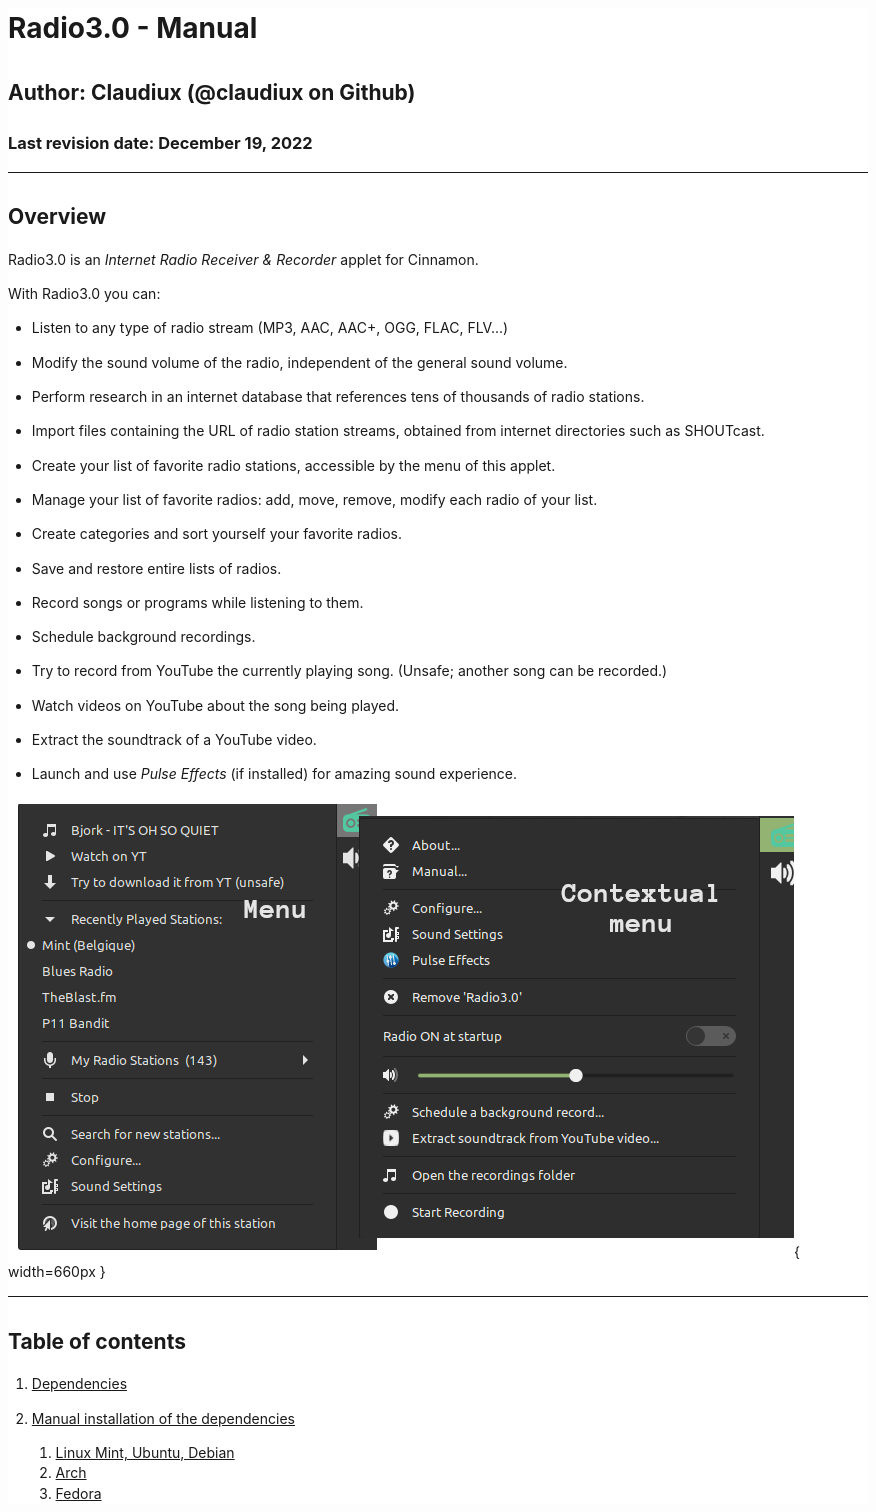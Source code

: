 
# Radio3.0 - Manual

## Author: Claudiux (@claudiux on Github)

### Last revision date: December 19, 2022

***

## Overview

Radio3.0 is an *Internet Radio Receiver & Recorder* applet for Cinnamon.


With Radio3.0 you can:

  * Listen to any type of radio stream (MP3, AAC, AAC+, OGG, FLAC, FLV...)

  * Modify the sound volume of the radio, independent of the general sound volume.

  * Perform research in an internet database that references tens of thousands of radio stations.

  * Import files containing the URL of radio station streams, obtained from internet directories such as SHOUTcast.

  * Create your list of favorite radio stations, accessible by the menu of this applet.

  * Manage your list of favorite radios: add, move, remove, modify each radio of your list.

  * Create categories and sort yourself your favorite radios.

  * Save and restore entire lists of radios.

  * Record songs or programs while listening to them.

  * Schedule background recordings.

  * Try to record from YouTube the currently playing song. (Unsafe; another song can be recorded.)

  * Watch videos on YouTube about the song being played.

  * Extract the soundtrack of a YouTube video.

  * Launch and use _Pulse Effects_ (if installed) for amazing sound experience.

![Screenshots of Menu and Contextual menu][screenshot]{ width=660px }

***

<a name="TOC"></a>
## Table of contents

  1. [Dependencies](#Dependencies)

  1. [Manual installation of the dependencies](#DepManualInstall)  
      1. [Linux Mint, Ubuntu, Debian](#DepMint)  
      1. [Arch](#DepArch)  
      1. [Fedora](#DepFedora)  


[screenshot]: https://github.com/claudiux/docs/raw/master/Radio3.0/screenshots/screenshot.png
[sshot_settings_tabs]: https://github.com/claudiux/docs/raw/master/Radio3.0/screenshots/Radio30_Settings_All_Tabs.png
[sshot_radios_tab1]: https://github.com/claudiux/docs/raw/master/Radio3.0/screenshots/Radio30_RadiosTab_1.png
[sshot_radios_tab2]: https://github.com/claudiux/docs/raw/master/Radio3.0/screenshots/Radio30_RadiosTab_2.png
[sshot_radios_tab3]: https://github.com/claudiux/docs/raw/master/Radio3.0/screenshots/Radio30_RadiosTab_3.png
[sshot_radios_tab4]: https://github.com/claudiux/docs/raw/master/Radio3.0/screenshots/Radio30_RadiosTab_4.png
[plus_button]: https://github.com/claudiux/docs/raw/master/Radio3.0/screenshots/R3_list_add_button.png
[minus_button]: https://github.com/claudiux/docs/raw/master/Radio3.0/screenshots/R3_list_remove_button.png
[pencil_button]: https://github.com/claudiux/docs/raw/master/Radio3.0/screenshots/R3_list_edit_button.png
[unchecked_button]: https://github.com/claudiux/docs/raw/master/Radio3.0/screenshots/R3_checkbox_symbolic_button.png
[moveup_button]: https://github.com/claudiux/docs/raw/master/Radio3.0/screenshots/R3_go_up_button.png
[movedown_button]: https://github.com/claudiux/docs/raw/master/Radio3.0/screenshots/R3_go_down_button.png
[top_button]: https://github.com/claudiux/docs/raw/master/Radio3.0/screenshots/R3_go_top_button.png
[bottom_button]: https://github.com/claudiux/docs/raw/master/Radio3.0/screenshots/R3_go_bottom_button.png
[prevcat_button]: https://github.com/claudiux/docs/raw/master/Radio3.0/screenshots/R3_go_previous_button.png
[nextcat_button]: https://github.com/claudiux/docs/raw/master/Radio3.0/screenshots/R3_go_next_button.png
[sshot_menu_myradiostations]: https://github.com/claudiux/docs/raw/master/Radio3.0/screenshots/Radio30_Menu_MyRadioStations.png  "My Radio Stations"
[sshot_search_tab1]: https://github.com/claudiux/docs/raw/master/Radio3.0/screenshots/Radio30_SearchTab_1.png
[sshot_search_tab2]: https://github.com/claudiux/docs/raw/master/Radio3.0/screenshots/Radio30_SearchTab_2.png
[sshot_import_tab1]: https://github.com/claudiux/docs/raw/master/Radio3.0/screenshots/Radio30_ImportTab_1.png
[sshot_import_tab2]: https://github.com/claudiux/docs/raw/master/Radio3.0/screenshots/Radio30_ImportTab_2.png
[sshot_menu_tab]: https://github.com/claudiux/docs/raw/master/Radio3.0/screenshots/Radio30_MenuTab.png
[sshot_behavior1_settings]: https://raw.githubusercontent.com/claudiux/docs/master/Radio3.0/screenshots/Radio30_Behavior1-StartUp.png
[sshot_behavior2_settings]: https://raw.githubusercontent.com/claudiux/docs/master/Radio3.0/screenshots/Radio30_Behavior2-VolumeStep.png
[sshot_behavior3_settings]: https://raw.githubusercontent.com/claudiux/docs/master/Radio3.0/screenshots/Radio30_Behavior3-ShowHelp.png
[sshot_behavior4_settings]: https://raw.githubusercontent.com/claudiux/docs/master/Radio3.0/screenshots/Radio30_Behavior4-Notifications.png
[sshot_behavior5_settings]: https://raw.githubusercontent.com/claudiux/docs/master/Radio3.0/screenshots/Radio30_Behavior5-CodecAndBitrate.png
[sshot_behavior6_settings]: https://raw.githubusercontent.com/claudiux/docs/master/Radio3.0/screenshots/Radio30_Behavior6-SymbolicIconColor.png
[sshot_recording_settings]: https://github.com/claudiux/docs/raw/master/Radio3.0/screenshots/Radio30_RecordingSettings.png
[sshot_network_settings]: https://github.com/claudiux/docs/raw/master/Radio3.0/screenshots/Radio30_NetworkSettings.png
[sshot_yt_settings]: https://raw.githubusercontent.com/claudiux/docs/master/Radio3.0/screenshots/Radio30_YT_Tab.png
[shoutcast]: https://directory.shoutcast.com/
[shoutcast_baroque]: https://github.com/claudiux/docs/raw/master/Radio3.0/screenshots/Shcst1.png
[shoutcast_save]: https://github.com/claudiux/docs/raw/master/Radio3.0/screenshots/Shcst2.png